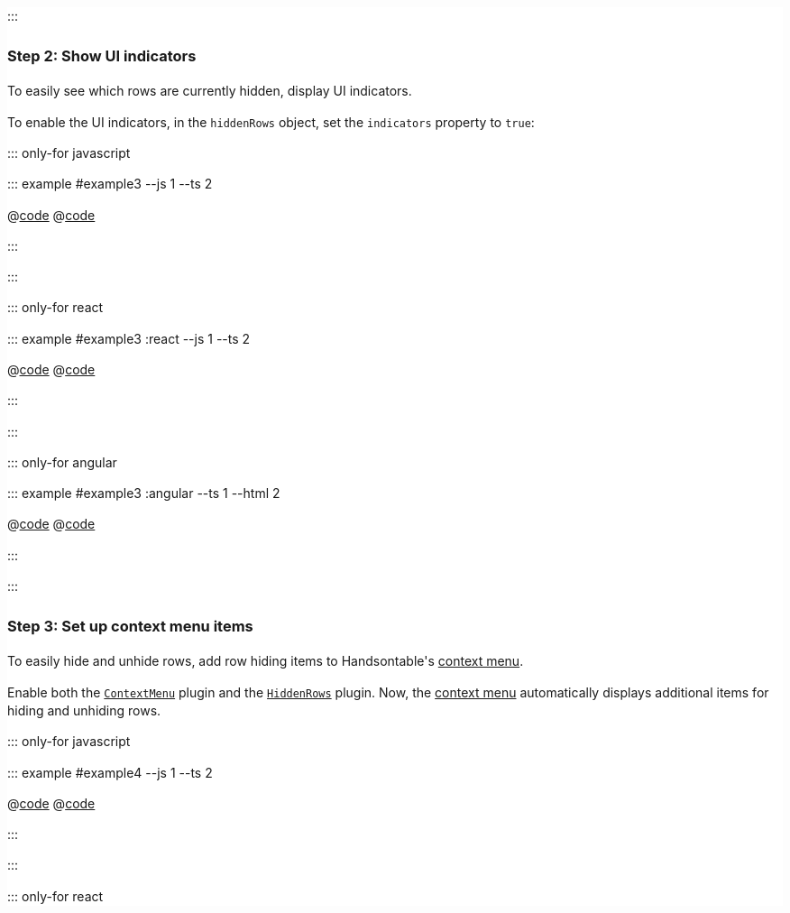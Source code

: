 :::

### Step 2: Show UI indicators

To easily see which rows are currently hidden, display UI indicators.

To enable the UI indicators, in the `hiddenRows` object, set the `indicators` property to `true`:

::: only-for javascript

::: example #example3 --js 1 --ts 2

@[code](@/content/guides/rows/row-hiding/javascript/example3.js)
@[code](@/content/guides/rows/row-hiding/javascript/example3.ts)

:::

:::

::: only-for react

::: example #example3 :react --js 1 --ts 2

@[code](@/content/guides/rows/row-hiding/react/example3.jsx)
@[code](@/content/guides/rows/row-hiding/react/example3.tsx)

:::

:::

::: only-for angular

::: example #example3 :angular --ts 1 --html 2

@[code](@/content/guides/rows/row-hiding/angular/example3.ts)
@[code](@/content/guides/rows/row-hiding/angular/example3.html)

:::

:::

### Step 3: Set up context menu items

To easily hide and unhide rows, add row hiding items to Handsontable's [context menu](@/guides/accessories-and-menus/context-menu/context-menu.md).

Enable both the [`ContextMenu`](@/api/contextMenu.md) plugin and the [`HiddenRows`](@/api/hiddenRows.md) plugin. Now, the [context menu](@/guides/accessories-and-menus/context-menu/context-menu.md) automatically displays additional items for hiding and unhiding rows.

::: only-for javascript

::: example #example4 --js 1 --ts 2

@[code](@/content/guides/rows/row-hiding/javascript/example4.js)
@[code](@/content/guides/rows/row-hiding/javascript/example4.ts)

:::

:::

::: only-for react
